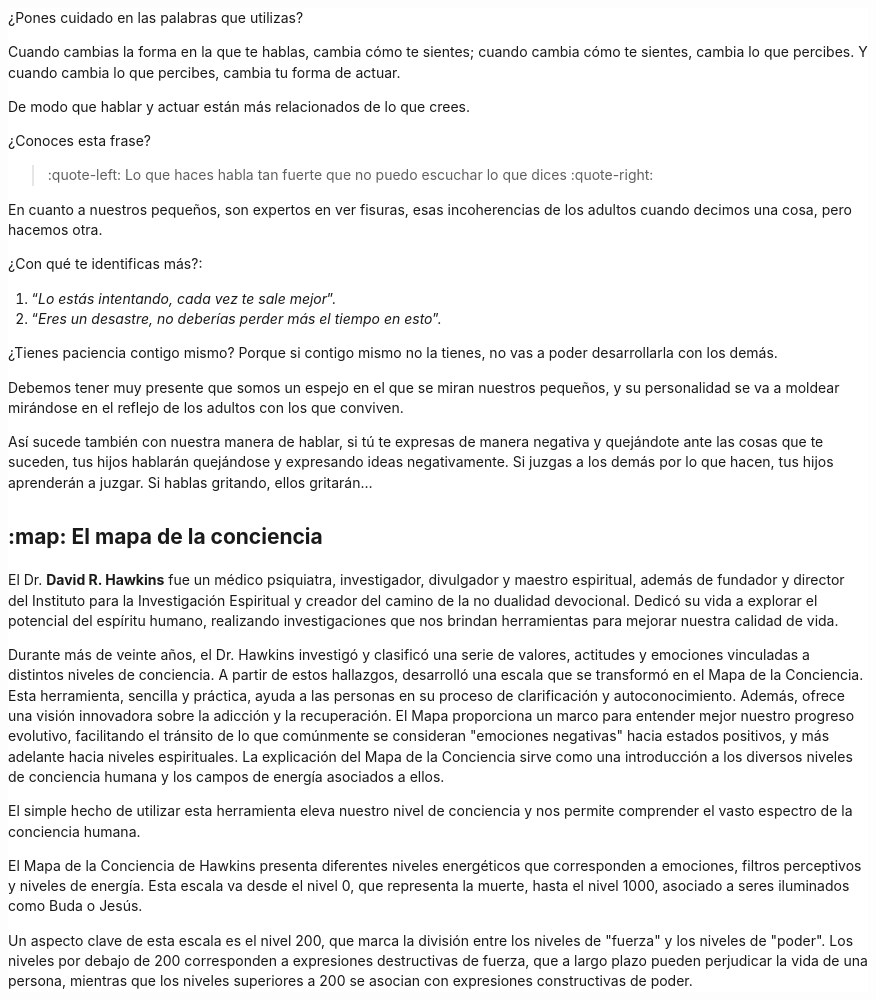 ¿Pones cuidado en las palabras que utilizas?

Cuando cambias la forma en la que te hablas, cambia cómo te sientes; cuando cambia cómo te sientes, cambia lo que percibes. Y cuando cambia lo que percibes, cambia tu forma de actuar.

De modo que hablar y actuar están más relacionados de lo que crees.

¿Conoces esta frase?

> :quote-left: Lo que haces habla tan fuerte que no puedo escuchar lo que dices :quote-right:

En cuanto a nuestros pequeños, son expertos en ver fisuras, esas incoherencias de los adultos cuando decimos una cosa, pero hacemos otra.

¿Con qué te identificas más?:

1. “*Lo estás intentando, cada vez te sale mejor*”.
2. “*Eres un desastre, no deberías perder más el tiempo en esto*”.

¿Tienes paciencia contigo mismo? Porque si contigo mismo no la tienes, no vas a poder desarrollarla con los demás. 

Debemos tener muy presente que somos un espejo en el que se miran nuestros pequeños, y su personalidad se va a moldear mirándose en el reflejo de los adultos con los que conviven.

Así sucede también con nuestra manera de hablar, si tú te expresas de manera negativa y quejándote ante las cosas que te suceden, tus hijos hablarán quejándose y expresando ideas negativamente. Si juzgas a los demás por lo que hacen, tus hijos aprenderán a juzgar. Si hablas gritando, ellos gritarán…

## :map: El mapa de la conciencia

El Dr. **David R. Hawkins** fue un médico psiquiatra, investigador, divulgador y maestro espiritual, además de fundador y director del Instituto para la Investigación Espiritual y creador del camino de la no dualidad devocional. Dedicó su vida a explorar el potencial del espíritu humano, realizando investigaciones que nos brindan herramientas para mejorar nuestra calidad de vida.

Durante más de veinte años, el Dr. Hawkins investigó y clasificó una serie de valores, actitudes y emociones vinculadas a distintos niveles de conciencia. A partir de estos hallazgos, desarrolló una escala que se transformó en el Mapa de la Conciencia. Esta herramienta, sencilla y práctica, ayuda a las personas en su proceso de clarificación y autoconocimiento. Además, ofrece una visión innovadora sobre la adicción y la recuperación. El Mapa proporciona un marco para entender mejor nuestro progreso evolutivo, facilitando el tránsito de lo que comúnmente se consideran "emociones negativas" hacia estados positivos, y más adelante hacia niveles espirituales. La explicación del Mapa de la Conciencia sirve como una introducción a los diversos niveles de conciencia humana y los campos de energía asociados a ellos.

El simple hecho de utilizar esta herramienta eleva nuestro nivel de conciencia y nos permite comprender el vasto espectro de la conciencia humana.

El Mapa de la Conciencia de Hawkins presenta diferentes niveles energéticos que corresponden a emociones, filtros perceptivos y niveles de energía. Esta escala va desde el nivel 0, que representa la muerte, hasta el nivel 1000, asociado a seres iluminados como Buda o Jesús.

Un aspecto clave de esta escala es el nivel 200, que marca la división entre los niveles de "fuerza" y los niveles de "poder". Los niveles por debajo de 200 corresponden a expresiones destructivas de fuerza, que a largo plazo pueden perjudicar la vida de una persona, mientras que los niveles superiores a 200 se asocian con expresiones constructivas de poder.
